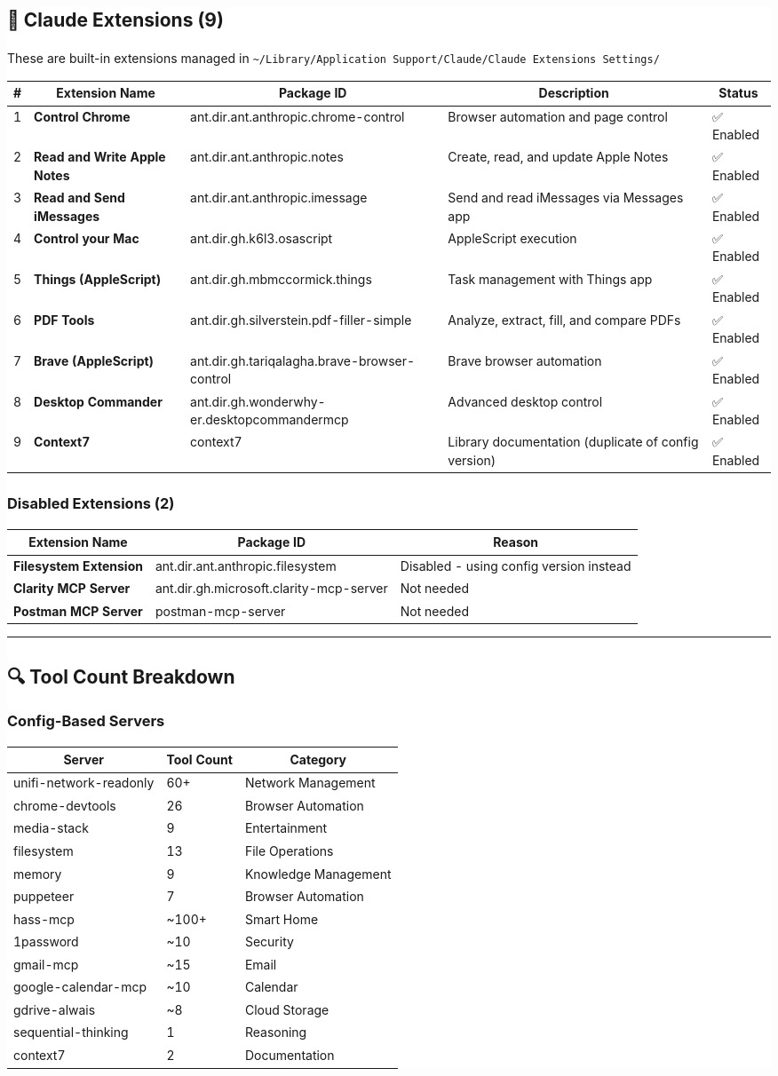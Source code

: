 
## 🎨 Claude Extensions (9)

These are built-in extensions managed in `~/Library/Application Support/Claude/Claude Extensions Settings/`

| # | Extension Name | Package ID | Description | Status |
|---|----------------|------------|-------------|--------|
| 1 | **Control Chrome** | ant.dir.ant.anthropic.chrome-control | Browser automation and page control | ✅ Enabled |
| 2 | **Read and Write Apple Notes** | ant.dir.ant.anthropic.notes | Create, read, and update Apple Notes | ✅ Enabled |
| 3 | **Read and Send iMessages** | ant.dir.ant.anthropic.imessage | Send and read iMessages via Messages app | ✅ Enabled |
| 4 | **Control your Mac** | ant.dir.gh.k6l3.osascript | AppleScript execution | ✅ Enabled |
| 5 | **Things (AppleScript)** | ant.dir.gh.mbmccormick.things | Task management with Things app | ✅ Enabled |
| 6 | **PDF Tools** | ant.dir.gh.silverstein.pdf-filler-simple | Analyze, extract, fill, and compare PDFs | ✅ Enabled |
| 7 | **Brave (AppleScript)** | ant.dir.gh.tariqalagha.brave-browser-control | Brave browser automation | ✅ Enabled |
| 8 | **Desktop Commander** | ant.dir.gh.wonderwhy-er.desktopcommandermcp | Advanced desktop control | ✅ Enabled |
| 9 | **Context7** | context7 | Library documentation (duplicate of config version) | ✅ Enabled |

### Disabled Extensions (2)
| Extension Name | Package ID | Reason |
|----------------|------------|--------|
| **Filesystem Extension** | ant.dir.ant.anthropic.filesystem | Disabled - using config version instead |
| **Clarity MCP Server** | ant.dir.gh.microsoft.clarity-mcp-server | Not needed |
| **Postman MCP Server** | postman-mcp-server | Not needed |

---

## 🔍 Tool Count Breakdown

### Config-Based Servers
| Server | Tool Count | Category |
|--------|------------|----------|
| unifi-network-readonly | 60+ | Network Management |
| chrome-devtools | 26 | Browser Automation |
| media-stack | 9 | Entertainment |
| filesystem | 13 | File Operations |
| memory | 9 | Knowledge Management |
| puppeteer | 7 | Browser Automation |
| hass-mcp | ~100+ | Smart Home |
| 1password | ~10 | Security |
| gmail-mcp | ~15 | Email |
| google-calendar-mcp | ~10 | Calendar |
| gdrive-alwais | ~8 | Cloud Storage |
| sequential-thinking | 1 | Reasoning |
| context7 | 2 | Documentation |